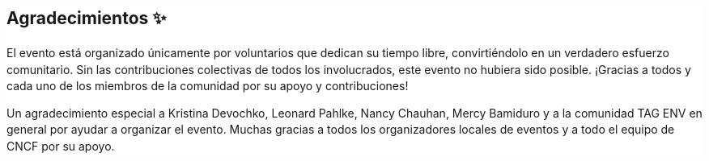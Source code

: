 ## Agradecimientos ✨

El evento está organizado únicamente por voluntarios que dedican su tiempo libre, convirtiéndolo en un verdadero esfuerzo comunitario. Sin las contribuciones colectivas de todos los involucrados, este evento no hubiera sido posible. ¡Gracias a todos y cada uno de los miembros de la comunidad por su apoyo y contribuciones!


Un agradecimiento especial a Kristina Devochko, Leonard Pahlke, Nancy Chauhan, Mercy Bamiduro y a la comunidad TAG ENV en general por ayudar a organizar el evento.
Muchas gracias a todos los organizadores locales de eventos y a todo el equipo de CNCF por su apoyo.